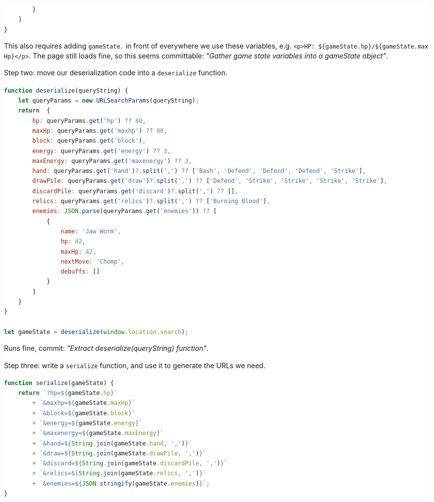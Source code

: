 ```js
        }
    ]
}
```

This also requires adding `gameState.` in front of everywhere we use these variables, e.g. `<p>HP: ${gameState.hp}/${gameState.maxHp}</p>`. The page still loads fine, so this seems committable: _"Gather game state variables into a gameState object"_.

Step two: move our deserialization code into a `deserialize` function.

```js
function deserialize(queryString) {
    let queryParams = new URLSearchParams(queryString);
    return  {
        hp: queryParams.get('hp') ?? 80,
        maxHp: queryParams.get('maxhp') ?? 80,
        block: queryParams.get('block'),
        energy: queryParams.get('energy') ?? 3,
        maxEnergy: queryParams.get('maxenergy') ?? 3,
        hand: queryParams.get('hand')?.split(',') ?? ['Bash', 'Defend', 'Defend', 'Defend', 'Strike'],
        drawPile: queryParams.get('draw')?.split(',') ?? ['Defend', 'Strike', 'Strike', 'Strike', 'Strike'],
        discardPile: queryParams.get('discard')?.split(',') ?? [],
        relics: queryParams.get('relics')?.split(',') ?? ['Burning Blood'],
        enemies: JSON.parse(queryParams.get('enemies')) ?? [
            {
                name: 'Jaw Worm',
                hp: 42,
                maxHp: 42,
                nextMove: 'Chomp',
                debuffs: []
            }
        ]
    }
}

let gameState = deserialize(window.location.search);
```

Runs fine, commit: _"Extract deserialize(queryString) function"_.

Step three: write a `serialize` function, and use it to generate the URLs we need.

```js
function serialize(gameState) {
    return `?hp=${gameState.hp}`
        + `&maxhp=${gameState.maxHp}`
        + `&block=${gameState.block}`
        + `&energy=${gameState.energy}`
        + `&maxenergy=${gameState.maxEnergy}`
        + `&hand=${String.join(gameState.hand, ',')}`
        + `&draw=${String.join(gameState.drawPile, ',')}`
        + `&discard=${String.join(gameState.discardPile, ',')}`
        + `&relics=${String.join(gameState.relics, ',')}`
        + `&enemies=${JSON.stringify(gameState.enemies)}`;
}
```
